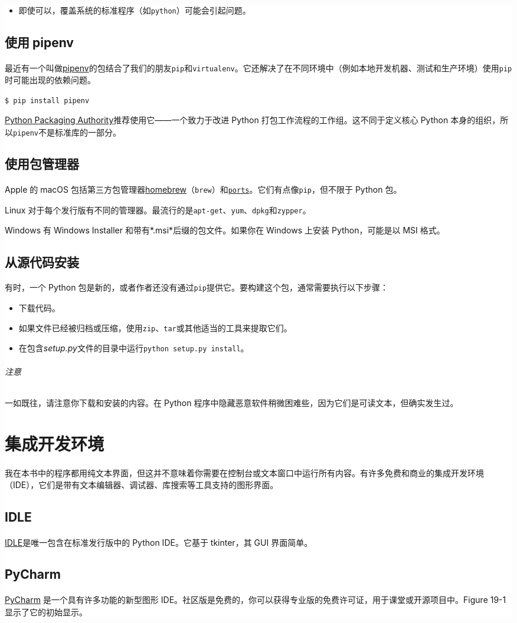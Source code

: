 +   即使可以，覆盖系统的标准程序（如`python`）可能会引起问题。

## 使用 pipenv

最近有一个叫做[pipenv](http://docs.pipenv.org)的包结合了我们的朋友`pip`和`virtualenv`。它还解决了在不同环境中（例如本地开发机器、测试和生产环境）使用`pip`时可能出现的依赖问题。

```py
$ pip install pipenv
```

[Python Packaging Authority](https://www.pypa.io)推荐使用它——一个致力于改进 Python 打包工作流程的工作组。这不同于定义核心 Python 本身的组织，所以`pipenv`不是标准库的一部分。

## 使用包管理器

Apple 的 macOS 包括第三方包管理器[homebrew](http://brew.sh)（`brew`）和[`ports`](http://www.macports.org)。它们有点像`pip`，但不限于 Python 包。

Linux 对于每个发行版有不同的管理器。最流行的是`apt-get`、`yum`、`dpkg`和`zypper`。

Windows 有 Windows Installer 和带有*.msi*后缀的包文件。如果你在 Windows 上安装 Python，可能是以 MSI 格式。

## 从源代码安装

有时，一个 Python 包是新的，或者作者还没有通过`pip`提供它。要构建这个包，通常需要执行以下步骤：

+   下载代码。

+   如果文件已经被归档或压缩，使用`zip`、`tar`或其他适当的工具来提取它们。

+   在包含*setup.py*文件的目录中运行`python setup.py install`。

###### 注意

一如既往，请注意你下载和安装的内容。在 Python 程序中隐藏恶意软件稍微困难些，因为它们是可读文本，但确实发生过。

# 集成开发环境

我在本书中的程序都用纯文本界面，但这并不意味着你需要在控制台或文本窗口中运行所有内容。有许多免费和商业的集成开发环境（IDE），它们是带有文本编辑器、调试器、库搜索等工具支持的图形界面。

## IDLE

[IDLE](http://bit.ly/py-idle)是唯一包含在标准发行版中的 Python IDE。它基于 tkinter，其 GUI 界面简单。

## PyCharm

[PyCharm](http://www.jetbrains.com/pycharm) 是一个具有许多功能的新型图形 IDE。社区版是免费的，你可以获得专业版的免费许可证，用于课堂或开源项目中。Figure 19-1 显示了它的初始显示。

